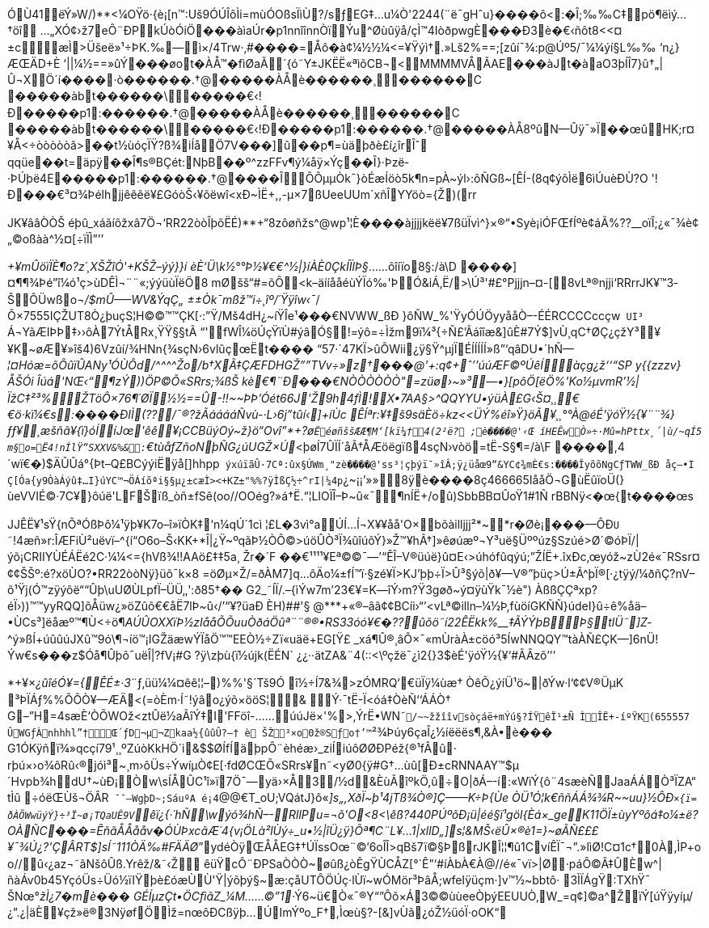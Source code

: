 ÓÙ41ëÝ»W/)**<¼OŸö·{è¡[n™:Uš9ÓÚÎôÌi=mùÓOßsÏìÙ?/sƒEG‡…u¼Ò'2244(¨ë¯gHˆu}����ô<:�Î;‰‰C‡pö¶ëìý…†öî …„XÓ¢›ž7eÔ¨ÐPkÚòÓiÖ���àìaÚr�p1nnîînnÒïÝu^Øùûÿå/çÌ™4IòðpwgÈ���Ð3è�€‹ñôt8<<¤±cæÌ>Üšeë»¹÷ÞK.‰—ì×/4Trw·‚#����=Åô�à¢¼½½¼<=¥Ÿýì†.»Lš2%==;[zûí¯¾:p@Úº5/¯¼¼ýí§L‰‰		‘n¿}ÆŒÄD+È		‘||¼½==»ûÝ���øot�ÀÅ™�fìØaÃ´{ó˜Y±JKËË«ªìõCB¬<MMMMVÅÃAE���àJt�àaO3þÍÎ7}û†„|Û¬XÖ´í����\·ò������.†@�����ÀÅè������¸������C �����àbt������\�����€‹!Ð�����p1:������.†@�����ÀÅè������¸������C �����àbt������\�����€‹!Ð�����p1:������.†@�����ÀÅ8ºûN—Ûÿ¯»Ï��œûHK;r¤¥Å<÷òòòòòâ>��t½ùóçÏŸ?ß¾iÍåÖ7V���]û��p¶=ùäþðè£í¿îrÎˆ		qqüe��t=äpÿ��Î¶s®BÇét:NþB��º^zzFFv¶ý¼åÿ×Ýç��Î}·Þzë­·ÞÚþë4E�����p1:������.†@����ÎÕÕµµÒk¯}òÉæÍöò5k¶n=pÀ~ýl›:õÑGß~[ÊÍ-(8q¢ýõÌë6ìÚuèÐÙ?O '!Ð���€³¤¾Þélhjjêêêë¥£GóòŠ‹¥õëwî<xÐ~ÌË+,,-µ×7ßUeeUUm­´xñÎYYöò={Ž)(rr

JK¥ââÒÒŠ
éþû_xáãíõžxâ7Ö¬‘RR22òòÎþõËÉ)**+“8zôøñžs^@wp¹¦È����àjjjjkëë¥7ßüÏvì^}×®“•Syè¡iÓFŒfÍºè¢áÃ%??__oïÎ;¿«¯¾è¢„©oßàà^½¤­[÷ïÏÌ”’’

*+¥mÛöïÏÈ¶o?z´¸XŠŽîÓ'+KŠŽ–ýý}}í èÈ‘Ü\k½°°Þ½¥€€^½|}íÀÈ0ÇkÍÏlÞ§*……õîíïo8§:/à\D ����]¤¶¶¾Þé”î¼ó¹ç>ùDÊÌ¬¨¨«;ýýüùÏëÖ8 mØšš“#=õÔ<k–äííååéùÝÏó‰'ÞÓ&iÁ‚Ë/>\Ú³'#£°Pjjjn–¤-[8vLª®njji‘RRrrJK¥™3­ŠÔÜwßo¬_/$mÛ–—WV&ÝqÇ„	±±Òk¯mßž™i÷¸îº/´Ÿÿîw‹¯_/Õ×7555IÇŽUT8Ò¿þuçS¦H©©™™ÇK[·:”Ÿ/Mš4dH¿~íŸÎe¹���€NVWW_ßÐ }ôÑW_%'ŸyÓÚÖ­yyååÒ–-ÉÉRCCCCccçw` UI³`Á¬YãÆIÞÞ‡››ôÀ7ÝtÅRx¸ŸŸ§§tÃ
“'fWÎ¼öÚçŸïÙ#ýâÓ§!=ýô=÷Ìžm9ï¼³{÷Ñ£’Ãáîîæ&­]ûÈ#7Ý$]vÙ¸qC†ØÇ¿çžY³¥¥K~øÆ¥»îš4)6Vzûí/¾HNn{¾sçN›6vlûçœËt���� “57·´47KÏ>ûÕWii¿ÿ§Ÿ^µjÏÉÍÍÍÍÍ­»ß­”‘qâDU•´hÑ—_¦¤Hóæ=õÔûïÛANy¹ÓÙÔd/^^^^Žo/b†XÃ‡ÇÆFDHGŽ””TVv÷»z†\���@'+*:q¢+ˆ’’úúÆF©ºÚêÍàçg¿ž‘‘“SP y{{zzzv}ÅŠÓi
Îúá'NŒ‹“¶zÝ))ÖP©Õ«SRrs;¾ßŠ
kè€¶¨Ð���€NÒÒÒÒÒÒ"=züø›~»³—•}[pôÖ[ëÖ%'Ko½µvmR’½|ÏžC‡²³%ŽTöÔ×76¶´ØÏ½½==Û-!!~~ÞÞ’Óét66J'Ž9h4fÌ!X•7AA§>^QQYYU•ýüÀ£G‹Š¤¸¸€€ö·kï¼€s:����ÐIÌ(??/¯®?žÃááááÑvù-·L›6j”tûí‹­]+íÙc
ÊÍ­ªr:¥‡š9säÈö÷k*z<<ÜÝ%éî»Ÿ}öÃ¥¸¸°°À@éÉ'ÿóŸ½{¥¨¨¾}ƒƒ¥¸æšñã¥{ï}óÍíJœ'êê¥¡CCBüýOý~ž}ö“Ovî”*+?ø`ËéøñššÆÆ¶M‘[kï¼†4(2²ë? ;è����@'‹Œ
íHEÊwÒ»÷·Mû=hPttx¸´|ù/~qÍ5m§o=Ë4!nÍlŸ“SXXV&%&:`€tùåfZñoNþÑG¿úUGŽ×Ú_<þøÍ7ÛÏÍ´åÃ†ÅÆöëgïß4sçN›vòö=tË-S§¶=/à\F ����,4´wï€�)$ÄÛÛá°{Þt–Q£BCýý­iËÿå[]hhpp` ýxúïãÛ·7Cª:ûx§ÚWm¸"zè����@'ss³¦çþýï¯»îÂ;ÿ¿üåœ9“&YC¢¾mÈ€s:����ÎyõõNgCƒTWW_ßÐ åç—•IÇ[Óa{y9ÒàÁýû‡…I}úYC™¬ÖÁíõªi§§µ¿±cæÌ><+KZ±"%%?ÿÌßÇ½÷^rI|¼4p`¿~¡¡’»»8ÿè����8ç466665IååÖ¬GùËûïoÜ(}ùeVVIÉ©·7C¥}ôúë'LFŠïß_òñ±fSê(oo//OOég?»á†Ë.“¦LIOÏÎ–Þ~û«¯¶nÍË+/oû)SbbBB¤ÛoŸ1#1Ñ
rBBNÿ<�œ{t����œs

JJÊË¥¹sŸ{nÕªÓßÞô¼¹ÿþ¥K7o–î»ïÒK‡‘n¼qÚ´1cì ¦£L�3vì°aÚÍ…Í¬X¥¥åå'O×bõàilljjj²*~*r�Øè¡���—ÔÐ`U`˜!4æñ»r:ÎÆFiÙ²uëvï–^{í“O6o–Š‹KK+*Î|¿Ÿ~ºqãÞ½ÒÔ©>úöÛÒ³Ï¾ûîúõÝ}»Ž™¥hÃ†]»êøúæº¬Y³uë§Üººúz§Szúé>Ø´©óÞÏ/|ýõ¡CRIIYÙÉÁËé2C·¼¼<={hVß¾!!AAö£‡‡5a¸	Žr�´F ��€­¹¹¹¹¥Eª©©­­¯—’“ÊÎ–V®üúë}û¤E‹>úhófûqýú;”ŽÍË+.îxÐc‚œyóž~zÙ2é«¯RSsr¤¢¢ŠŠº:é?xöÙO?•RR22òòNÿ}üõ¯k×8 =öØµ×Ž/=ðÀM7]q…ôÄo¼±fÍ™ï·§zé¥Ï>KJ’þþ÷Ï>Û³§ýõ|ð¥—V®”þüç>Ú±Ã^þÏ®[·¿tÿý/¼ðñÇ?nV–õ¹Ÿj(Ó™zÿýõë““Ûþ\uUØÙLpfÏ–ÜÜ‚‚':ð85†\�� G2_˜ÍÏ/.–{ìÝw7m’23­€¥=K—îÝ›m?Ÿ3gøð~ý¤ÿùŸk¯½è") ÀßßÇÇªxp?éÏ›))™™yyRQQ]õÅüw¿»öZûõ€€åË7lÞ~û‹/’“¥?üaÐ ÈH)##'§ @***+«®–ââ¢¢BCíi›“’<vLª©illn–¼½­Þ,fùöíGKÑÑ}údeI}û÷ê%åä–•ÙCs³]ëåæº™¶Ù<÷ö¶*AÚÛOXXïÞ½zIååÕÕuuÒðáÖûª¨¨®®­•RS33óó¥€�??ûõö˜í22ÊËkk%__‡ÃÝÝþBÞ§tlÜ˜]Z*­^ý»ßÍ+úûûúJXû™9ó\¶¬íö­™¡IGŽäæwÝÏåÖ­™™EEÒ½÷Zï«uäë+EG[Ÿ£	_xá¶Û®¸âÔ×¯«mÙràÀ±cöó³5ÍwNNQQY™tàÀÑ£ÇK—]6nÜ!Ýw€s���z$Óå¶Ûþõ¯uëÎ|?fV¡#G
?ÿ\zþù{ï½újk(ËÉN` ¿¿··ätZA&¨4(::<\ºçžë¯¿ì2{}3$èÉ'ÿóŸ½{¥‘#ÃÂzõ’’’

*+¥×_¿ûîéÓ¥={ÊÉ±·3_¨ƒ‚üü¼¼¤êê¦¦–)%%'§´Tš9Ó
î½÷Í7­&¾>zÓMRQ‘€üÏÿ¼ùæ†
ÒêÕ¿ýíÜ¹ö~|ðÝw·l‘¢¢V®ÜµK
³ÞÏÁƒ%%ÕÕÒ¥—ÆÄ<(=òÈm·Í˜!ýâo¿ýõ×ööS¦&
Ý·¯tË-Ï<óá‡ÒèÑ‘‘ÁÁÒ†
G–”H=4sæÈ‘ÒÕWOž<ztÛë½aÃîÝ‡I'FFöî-……úúJë×'%>,ÝrË•WN˜`/~~žžîîvsòçáë+mÝú§?ÍŸêÏ¹±Ñ
ÌÎË+-íºŸK(655557ÛWGƒÀnhhhl”†Œ´ƒD¬µ¬Zkaa½{ûûÛ?—†	è
ŠŽ³×o0ž®Sƒ­o†’™`²¾Þúy6çaÎ¿½íëë­ës¶‚&À•è��� G1ÓKÿñï¾»qcçí79¹¸¸ºZúòKkHÖ´i&$$ØÍfÍäþpÔ¨èhéæ›_ziÍiúôØØÐPéž{®¹fÂû·	rþú×›o¾ôRû‹®jóì³~¸m›ôÜs÷ÝwíµÒ¢E[·fdØC­ŒÕ«SRrs¥n˜<yØ0{ÿ#G†…ùû[Ð±cRNNAAY™$µ´Hvpb¾hdU†\~ùÐ¡Òw\sÍÅÛC¹î»ï7Ö¯—yä›×Å3/½d&ÈùÃîºkÖ,û÷O|ðÁ–-í:«WïÝ{ô¨4sæèÑJaaÁÁÒ³ÏZA“	tÌû	÷óëŒÙš¬ÖÂR` ¯¯—WgþD~;SáuºA é¡4`@@€T_oU;VQátJ}ô«_]s„,XðÏ~þ¹4jTß¾Ò®]Ç——K÷Þ{Ùe		ÒÜ¹Ó¦k€ññÁÁ¾¾R~~uu}½ÔÐ`×{ï=ðÀÕWwüýÝ}÷³Ï~ø¡TQaUÊ9V`êï¿{·´hÑ\wýó¾hÑ–-RllPu=¬õ'O<8<\êß?440PÚºõÐ¡ü|éé§ï¹göl{Èá×_geK11ÖÏ±ùyYºôá‡o¼±ë?OÀÑC���=ÊñãÅÅååv�ÓÙÞxcãÆ´4{v¡ÖLà²lÙý÷_u•½|îÜ¿ÿ}Õª¶C¨L¥…1|xllD„]s¦&MŠ‹ëÛ×®è1=}~øÃÑ£££¥¯¾Ú¿?'ÇÂRT$]sÍ˜111ÒÄ‰#FÄÄØ_”ydéÒÿŒÅÅEG‡†ÚÏssOœ¨©‘6oÎÎ>qBš7ï©§ÞßrJKÎ¦¦¶û1CvíÊÏ¯¬”.»lìØ!C¤1c†0À,ÌP+oo//û‹¿az¬˜ãNšôÛß.Yrêž/&˜‹Ž
êüŸcÔ¨ÐPSaÒÒÒ~øûß¿òÊgŸÙCÅZ[°`Ê”‘#íÀbÀ€À@//é«¯vï>|Ø·páÔ©Ã‡ÛÈw^|ñàÁv0b45YçóÜs÷Üó½ïIŸþè£óæÙÙ'Ÿ|ýõþý§~æ:çåUTÔÖÚç·lÙï~wÓMör³ÞâÅ;wfeIÿüçm·]v™½~bbtô·
3ÌÏÁgŸ:TXhŸ¯	ŠNœ°*žÌ¿7�mè��� GÉÍµzÇt•ÖCfìãZ_¼M……©”1*·Ý6~ü€Ò«¯®Y“”Ôõ×Á3©©ùùeeÒþýEEUUÒ‚W_=q¢]©a^ŽïÝ[úŸÿyíµ/¿”.¿|äÈ¥çž»ë®3NÿøfÖÌž=nœôÐCßÿþ…ÚI­mÝºo_F†,Ìœù§?-[&]vÙã¿óŽ½üóÏ·oOK“